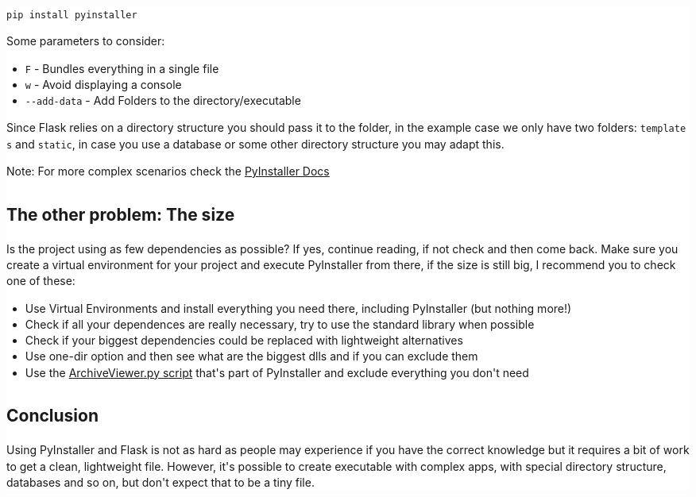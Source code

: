     pip install pyinstaller

Some parameters to consider:

- `F` - Bundles everything in a single file
- `w` - Avoid displaying a console
- `--add-data` - Add Folders to the directory/executable

Since Flask relies on a directory structure you should pass it to the folder, in the example case we only have two folders: `templates` and `static`, in case you use a database or some other directory structure you may adapt this.

Note: For more complex scenarios check the [PyInstaller Docs](https://pythonhosted.org/PyInstaller/usage.html)

## The other problem: The size

Is the project using as few dependencies as possible? If yes, continue reading, if not check and then come back. Make sure you create a virtual environment for your project and execute PyInstaller from there, if the size is still big, I recommend you to check one of these:

- Use Virtual Environments and install everything you need there, including PyInstaller (but nothing more!)
- Check if all your dependences are really necessary, try to use the standard library when possible
- Check if your biggest dependencies could be replaced with lightweight alternatives
- Use one-dir option and then see what are the biggest dlls and if you can exclude them
- Use the [ArchiveViewer.py script](http://pyinstaller.readthedocs.io/en/stable/advanced-topics.html#using-pyi-archive-viewer) that's part of PyInstaller and exclude everything you don't need

## Conclusion

Using PyInstaller and Flask is not as hard as people may experience if you have the correct knowledge but it requires a bit of work to get a clean, lightweight file. However, it's possible to create executable with complex apps, with special directory structure, databases and so on, but don't expect that to be a tiny file.
